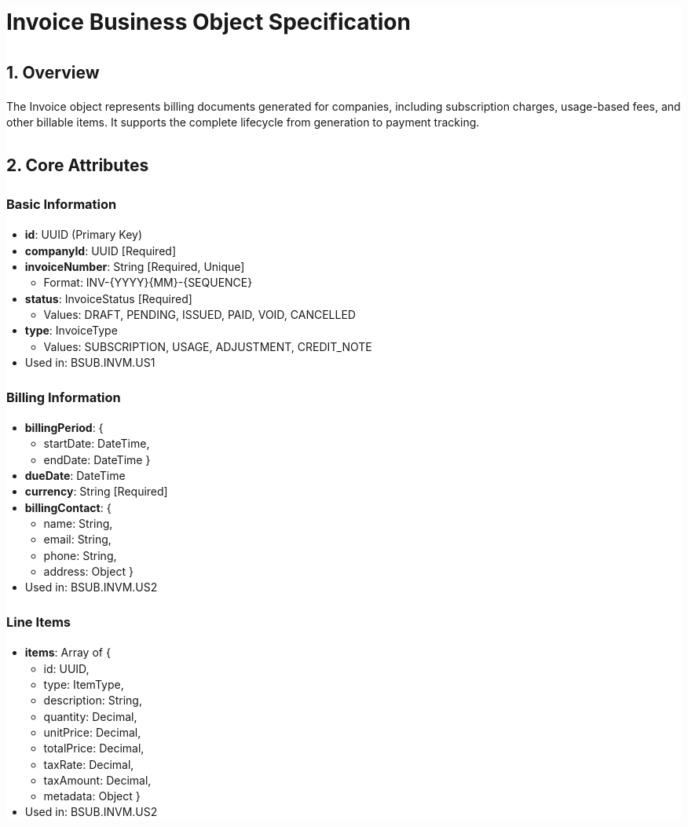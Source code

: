 # Invoice Business Object Specification

## 1. Overview
The Invoice object represents billing documents generated for companies, including subscription charges, usage-based fees, and other billable items. It supports the complete lifecycle from generation to payment tracking.

## 2. Core Attributes

### Basic Information
- **id**: UUID (Primary Key)
- **companyId**: UUID [Required]
- **invoiceNumber**: String [Required, Unique]
  - Format: INV-{YYYY}{MM}-{SEQUENCE}
- **status**: InvoiceStatus [Required]
  - Values: DRAFT, PENDING, ISSUED, PAID, VOID, CANCELLED
- **type**: InvoiceType
  - Values: SUBSCRIPTION, USAGE, ADJUSTMENT, CREDIT_NOTE
- Used in: BSUB.INVM.US1

### Billing Information
- **billingPeriod**: {
  - startDate: DateTime,
  - endDate: DateTime
}
- **dueDate**: DateTime
- **currency**: String [Required]
- **billingContact**: {
  - name: String,
  - email: String,
  - phone: String,
  - address: Object
}
- Used in: BSUB.INVM.US2

### Line Items
- **items**: Array of {
  - id: UUID,
  - type: ItemType,
  - description: String,
  - quantity: Decimal,
  - unitPrice: Decimal,
  - totalPrice: Decimal,
  - taxRate: Decimal,
  - taxAmount: Decimal,
  - metadata: Object
}
- Used in: BSUB.INVM.US2
